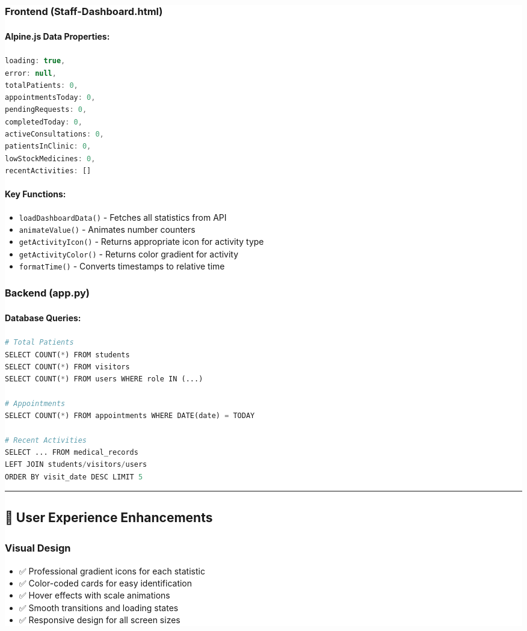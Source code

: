 ### **Frontend (Staff-Dashboard.html)**

#### Alpine.js Data Properties:
```javascript
loading: true,
error: null,
totalPatients: 0,
appointmentsToday: 0,
pendingRequests: 0,
completedToday: 0,
activeConsultations: 0,
patientsInClinic: 0,
lowStockMedicines: 0,
recentActivities: []
```

#### Key Functions:
- `loadDashboardData()` - Fetches all statistics from API
- `animateValue()` - Animates number counters
- `getActivityIcon()` - Returns appropriate icon for activity type
- `getActivityColor()` - Returns color gradient for activity
- `formatTime()` - Converts timestamps to relative time

### **Backend (app.py)**

#### Database Queries:
```python
# Total Patients
SELECT COUNT(*) FROM students
SELECT COUNT(*) FROM visitors
SELECT COUNT(*) FROM users WHERE role IN (...)

# Appointments
SELECT COUNT(*) FROM appointments WHERE DATE(date) = TODAY

# Recent Activities
SELECT ... FROM medical_records 
LEFT JOIN students/visitors/users
ORDER BY visit_date DESC LIMIT 5
```

---

## 🎨 User Experience Enhancements

### **Visual Design**
- ✅ Professional gradient icons for each statistic
- ✅ Color-coded cards for easy identification
- ✅ Hover effects with scale animations
- ✅ Smooth transitions and loading states
- ✅ Responsive design for all screen sizes
